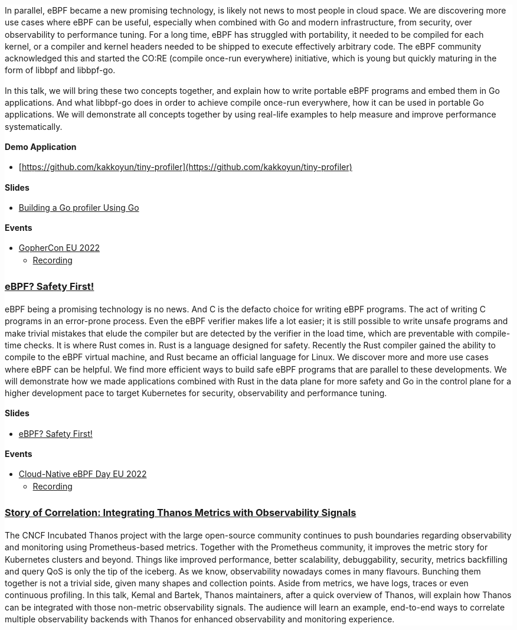 In parallel, eBPF became a new promising technology, is likely not news to most people in cloud space. We are discovering more use cases where eBPF can be useful, especially when combined with Go and modern infrastructure, from security, over observability to performance tuning. For a long time, eBPF has struggled with portability, it needed to be compiled for each kernel, or a compiler and kernel headers needed to be shipped to execute effectively arbitrary code. The eBPF community acknowledged this and started the CO:RE (compile once-run everywhere) initiative, which is young but quickly maturing in the form of libbpf and libbpf-go.

In this talk, we will bring these two concepts together, and explain how to write portable eBPF programs and embed them in Go applications. And what libbpf-go does in order to achieve compile once-run everywhere, how it can be used in portable Go applications. We will demonstrate all concepts together by using real-life examples to help measure and improve performance systematically.

**Demo Application**

* [https://github.com/kakkoyun/tiny-profiler](https://github.com/kakkoyun/tiny-profiler)

**Slides**

* [Building a Go profiler Using Go](https://docs.google.com/presentation/d/1hKqxAC9aaWLPM4xwXyXuK5cp2LBAewOVqZ05qjLNnK8/edit?usp=sharing)

**Events**

* [GopherCon EU 2022](https://gophercon.eu)
  * [Recording](#building-a-go-profiler-using-go)
	
### [eBPF? Safety First!](https://youtu.be/oWHQrlE2-G8)

eBPF being a promising technology is no news. And C is the defacto choice for writing eBPF programs. The act of writing C programs in an error-prone process. Even the eBPF verifier makes life a lot easier; it is still possible to write unsafe programs and make trivial mistakes that elude the compiler but are detected by the verifier in the load time, which are preventable with compile-time checks. It is where Rust comes in. Rust is a language designed for safety. Recently the Rust compiler gained the ability to compile to the eBPF virtual machine, and Rust became an official language for Linux. We discover more and more use cases where eBPF can be helpful. We find more efficient ways to build safe eBPF programs that are parallel to these developments. We will demonstrate how we made applications combined with Rust in the data plane for more safety and Go in the control plane for a higher development pace to target Kubernetes for security, observability and performance tuning.

**Slides**

* [eBPF? Safety First!](https://docs.google.com/presentation/d/1hKqxAC9aaWLPM4xwXyXuK5cp2LBAewOVqZ05qjLNnK8/edit?usp=sharing)

**Events**

* [Cloud-Native eBPF Day EU 2022](https://sched.co/zrPZ)
  * [Recording](https://youtu.be/oWHQrlE2-G8)

### [Story of Correlation: Integrating Thanos Metrics with Observability Signals](https://youtu.be/rWFb01GW0mQ)

The CNCF Incubated Thanos project with the large open-source community continues to push boundaries regarding observability and monitoring using Prometheus-based metrics. Together with the Prometheus community, it improves the metric story for Kubernetes clusters and beyond. Things like improved performance, better scalability, debuggability, security, metrics backfilling and query QoS is only the tip of the iceberg. As we know, observability nowadays comes in many flavours. Bunching them together is not a trivial side, given many shapes and collection points. Aside from metrics, we have logs, traces or even continuous profiling. In this talk, Kemal and Bartek, Thanos maintainers, after a quick overview of Thanos, will explain how Thanos can be integrated with those non-metric observability signals. The audience will learn an example, end-to-end ways to correlate multiple observability backends with Thanos for enhanced observability and monitoring experience.
